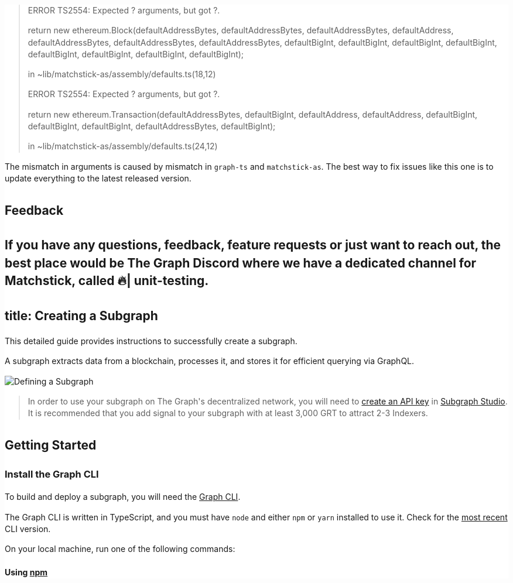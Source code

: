 > ERROR TS2554: Expected ? arguments, but got ?.
>
> return new ethereum.Block(defaultAddressBytes, defaultAddressBytes, defaultAddressBytes, defaultAddress, defaultAddressBytes, defaultAddressBytes, defaultAddressBytes, defaultBigInt, defaultBigInt, defaultBigInt, defaultBigInt, defaultBigInt, defaultBigInt, defaultBigInt, defaultBigInt);
>
> in ~lib/matchstick-as/assembly/defaults.ts(18,12)
>
> ERROR TS2554: Expected ? arguments, but got ?.
>
> return new ethereum.Transaction(defaultAddressBytes, defaultBigInt, defaultAddress, defaultAddress, defaultBigInt, defaultBigInt, defaultBigInt, defaultAddressBytes, defaultBigInt);
>
> in ~lib/matchstick-as/assembly/defaults.ts(24,12)

The mismatch in arguments is caused by mismatch in `graph-ts` and `matchstick-as`. The best way to fix issues like this one is to update everything to the latest released version.

## Feedback

If you have any questions, feedback, feature requests or just want to reach out, the best place would be The Graph Discord where we have a dedicated channel for Matchstick, called 🔥| unit-testing.
---
title: Creating a Subgraph
---

This detailed guide provides instructions to successfully create a subgraph.

A subgraph extracts data from a blockchain, processes it, and stores it for efficient querying via GraphQL.

![Defining a Subgraph](/img/defining-a-subgraph.png)

> In order to use your subgraph on The Graph's decentralized network, you will need to [create an API key](/deploying/subgraph-studio-faqs/#2-how-do-i-create-an-api-key) in [Subgraph Studio](https://thegraph.com/studio/apikeys/). It is recommended that you add signal to your subgraph with at least 3,000 GRT to attract 2-3 Indexers.

## Getting Started

### Install the Graph CLI

To build and deploy a subgraph, you will need the [Graph CLI](https://github.com/graphprotocol/graph-tooling/tree/main/packages/cli).

The Graph CLI is written in TypeScript, and you must have `node` and either `npm` or `yarn` installed to use it. Check for the [most recent](https://github.com/graphprotocol/graph-tooling/releases?q=%40graphprotocol%2Fgraph-cli&expanded=true) CLI version.

On your local machine, run one of the following commands:

#### Using [npm](https://www.npmjs.com/)

